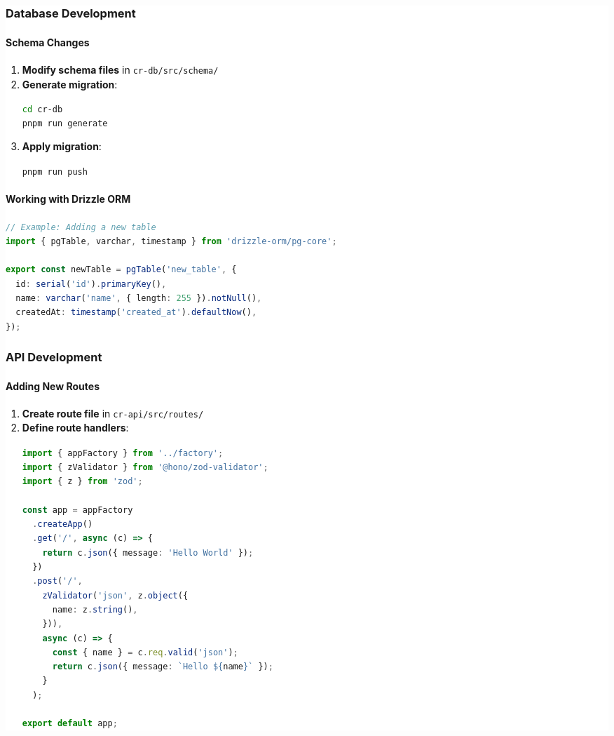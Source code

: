 ### Database Development

#### Schema Changes

1. **Modify schema files** in `cr-db/src/schema/`
2. **Generate migration**:
   ```bash
   cd cr-db
   pnpm run generate
   ```
3. **Apply migration**:
   ```bash
   pnpm run push
   ```

#### Working with Drizzle ORM

```typescript
// Example: Adding a new table
import { pgTable, varchar, timestamp } from 'drizzle-orm/pg-core';

export const newTable = pgTable('new_table', {
  id: serial('id').primaryKey(),
  name: varchar('name', { length: 255 }).notNull(),
  createdAt: timestamp('created_at').defaultNow(),
});
```

### API Development

#### Adding New Routes

1. **Create route file** in `cr-api/src/routes/`
2. **Define route handlers**:
   ```typescript
   import { appFactory } from '../factory';
   import { zValidator } from '@hono/zod-validator';
   import { z } from 'zod';

   const app = appFactory
     .createApp()
     .get('/', async (c) => {
       return c.json({ message: 'Hello World' });
     })
     .post('/', 
       zValidator('json', z.object({
         name: z.string(),
       })),
       async (c) => {
         const { name } = c.req.valid('json');
         return c.json({ message: `Hello ${name}` });
       }
     );

   export default app;
   ```
